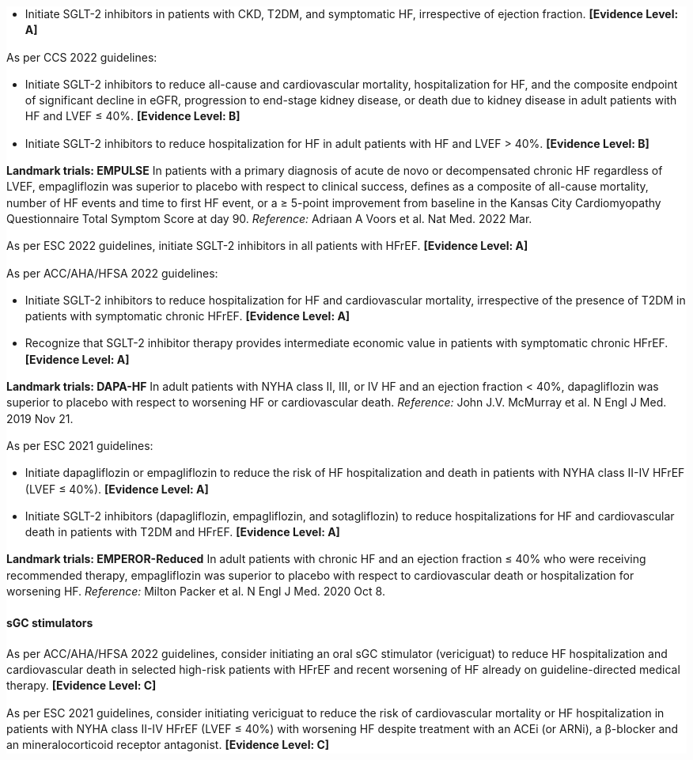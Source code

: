 - Initiate SGLT-2 inhibitors in patients with CKD, T2DM, and symptomatic HF, irrespective of ejection fraction. **[Evidence Level: A]**

As per CCS 2022 guidelines:

- Initiate SGLT-2 inhibitors to reduce all-cause and cardiovascular mortality, hospitalization for HF, and the composite endpoint of significant decline in eGFR, progression to end-stage kidney disease, or death due to kidney disease in adult patients with HF and LVEF ≤ 40%. **[Evidence Level: B]**

- Initiate SGLT-2 inhibitors to reduce hospitalization for HF in adult patients with HF and LVEF > 40%. **[Evidence Level: B]**

**Landmark trials: EMPULSE**
In patients with a primary diagnosis of acute de novo or decompensated chronic HF regardless of LVEF, empagliflozin was superior to placebo with respect to clinical success, defines as a composite of all-cause mortality, number of HF events and time to first HF event, or a ≥ 5-point improvement from baseline in the Kansas City Cardiomyopathy Questionnaire Total Symptom Score at day 90.
*Reference:* Adriaan A Voors et al. Nat Med. 2022 Mar.

As per ESC 2022 guidelines, initiate SGLT-2 inhibitors in all patients with HFrEF. **[Evidence Level: A]**

As per ACC/AHA/HFSA 2022 guidelines:

- Initiate SGLT-2 inhibitors to reduce hospitalization for HF and cardiovascular mortality, irrespective of the presence of T2DM in patients with symptomatic chronic HFrEF. **[Evidence Level: A]**

- Recognize that SGLT-2 inhibitor therapy provides intermediate economic value in patients with symptomatic chronic HFrEF. **[Evidence Level: A]**

**Landmark trials: DAPA-HF**
In adult patients with NYHA class II, III, or IV HF and an ejection fraction < 40%, dapagliflozin was superior to placebo with respect to worsening HF or cardiovascular death.
*Reference:* John J.V. McMurray et al. N Engl J Med. 2019 Nov 21.

As per ESC 2021 guidelines:

- Initiate dapagliflozin or empagliflozin to reduce the risk of HF hospitalization and death in patients with NYHA class II-IV HFrEF (LVEF ≤ 40%). **[Evidence Level: A]**

- Initiate SGLT-2 inhibitors (dapagliflozin, empagliflozin, and sotagliflozin) to reduce hospitalizations for HF and cardiovascular death in patients with T2DM and HFrEF. **[Evidence Level: A]**

**Landmark trials: EMPEROR-Reduced**
In adult patients with chronic HF and an ejection fraction ≤ 40% who were receiving recommended therapy, empagliflozin was superior to placebo with respect to cardiovascular death or hospitalization for worsening HF.
*Reference:* Milton Packer et al. N Engl J Med. 2020 Oct 8.

#### sGC stimulators

As per ACC/AHA/HFSA 2022 guidelines, consider initiating an oral sGC stimulator (vericiguat) to reduce HF hospitalization and cardiovascular death in selected high-risk patients with HFrEF and recent worsening of HF already on guideline-directed medical therapy. **[Evidence Level: C]**

As per ESC 2021 guidelines, consider initiating vericiguat to reduce the risk of cardiovascular mortality or HF hospitalization in patients with NYHA class II-IV HFrEF (LVEF ≤ 40%) with worsening HF despite treatment with an ACEi (or ARNi), a β-blocker and an mineralocorticoid receptor antagonist. **[Evidence Level: C]**
